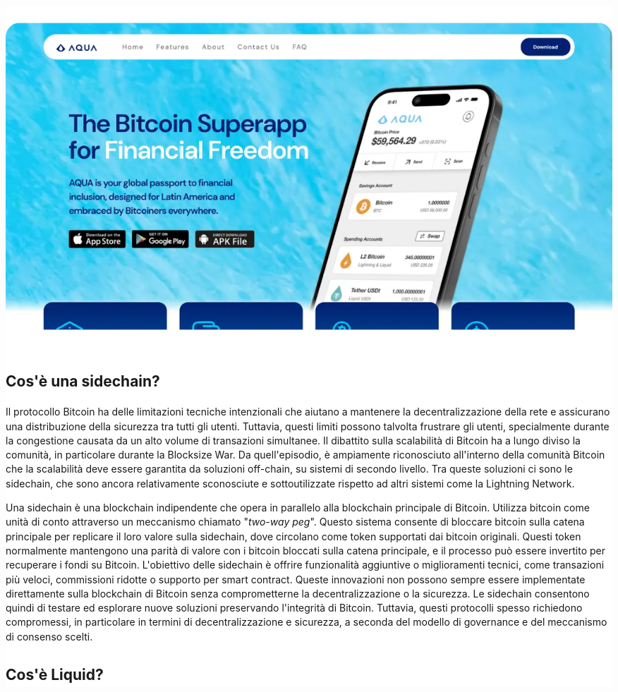 ![AQUA](assets/fr/01.webp)

## Cos'è una sidechain?

Il protocollo Bitcoin ha delle limitazioni tecniche intenzionali che aiutano a mantenere la decentralizzazione della rete e assicurano una distribuzione della sicurezza tra tutti gli utenti. Tuttavia, questi limiti possono talvolta frustrare gli utenti, specialmente durante la congestione causata da un alto volume di transazioni simultanee. Il dibattito sulla scalabilità di Bitcoin ha a lungo diviso la comunità, in particolare durante la Blocksize War. Da quell'episodio, è ampiamente riconosciuto all'interno della comunità Bitcoin che la scalabilità deve essere garantita da soluzioni off-chain, su sistemi di secondo livello. Tra queste soluzioni ci sono le sidechain, che sono ancora relativamente sconosciute e sottoutilizzate rispetto ad altri sistemi come la Lightning Network.

Una sidechain è una blockchain indipendente che opera in parallelo alla blockchain principale di Bitcoin. Utilizza bitcoin come unità di conto attraverso un meccanismo chiamato "*two-way peg*". Questo sistema consente di bloccare bitcoin sulla catena principale per replicare il loro valore sulla sidechain, dove circolano come token supportati dai bitcoin originali. Questi token normalmente mantengono una parità di valore con i bitcoin bloccati sulla catena principale, e il processo può essere invertito per recuperare i fondi su Bitcoin.
L'obiettivo delle sidechain è offrire funzionalità aggiuntive o miglioramenti tecnici, come transazioni più veloci, commissioni ridotte o supporto per smart contract. Queste innovazioni non possono sempre essere implementate direttamente sulla blockchain di Bitcoin senza comprometterne la decentralizzazione o la sicurezza. Le sidechain consentono quindi di testare ed esplorare nuove soluzioni preservando l'integrità di Bitcoin. Tuttavia, questi protocolli spesso richiedono compromessi, in particolare in termini di decentralizzazione e sicurezza, a seconda del modello di governance e del meccanismo di consenso scelti.
## Cos'è Liquid?
